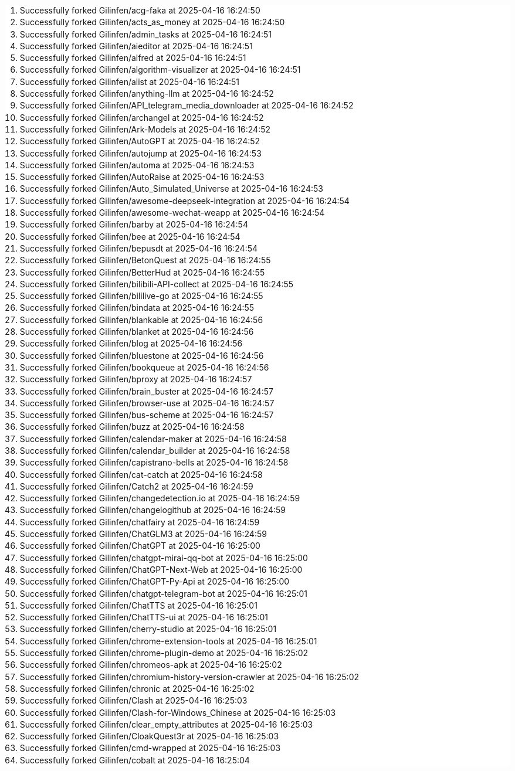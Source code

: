1. Successfully forked Gilinfen/acg-faka at 2025-04-16 16:24:50
2. Successfully forked Gilinfen/acts_as_money at 2025-04-16 16:24:50
3. Successfully forked Gilinfen/admin_tasks at 2025-04-16 16:24:51
4. Successfully forked Gilinfen/aieditor at 2025-04-16 16:24:51
5. Successfully forked Gilinfen/alfred at 2025-04-16 16:24:51
6. Successfully forked Gilinfen/algorithm-visualizer at 2025-04-16 16:24:51
7. Successfully forked Gilinfen/alist at 2025-04-16 16:24:51
8. Successfully forked Gilinfen/anything-llm at 2025-04-16 16:24:52
9. Successfully forked Gilinfen/API_telegram_media_downloader at 2025-04-16 16:24:52
10. Successfully forked Gilinfen/archangel at 2025-04-16 16:24:52
11. Successfully forked Gilinfen/Ark-Models at 2025-04-16 16:24:52
12. Successfully forked Gilinfen/AutoGPT at 2025-04-16 16:24:52
13. Successfully forked Gilinfen/autojump at 2025-04-16 16:24:53
14. Successfully forked Gilinfen/automa at 2025-04-16 16:24:53
15. Successfully forked Gilinfen/AutoRaise at 2025-04-16 16:24:53
16. Successfully forked Gilinfen/Auto_Simulated_Universe at 2025-04-16 16:24:53
17. Successfully forked Gilinfen/awesome-deepseek-integration at 2025-04-16 16:24:54
18. Successfully forked Gilinfen/awesome-wechat-weapp at 2025-04-16 16:24:54
19. Successfully forked Gilinfen/barby at 2025-04-16 16:24:54
20. Successfully forked Gilinfen/bee at 2025-04-16 16:24:54
21. Successfully forked Gilinfen/bepusdt at 2025-04-16 16:24:54
22. Successfully forked Gilinfen/BetonQuest at 2025-04-16 16:24:55
23. Successfully forked Gilinfen/BetterHud at 2025-04-16 16:24:55
24. Successfully forked Gilinfen/bilibili-API-collect at 2025-04-16 16:24:55
25. Successfully forked Gilinfen/bililive-go at 2025-04-16 16:24:55
26. Successfully forked Gilinfen/bindata at 2025-04-16 16:24:55
27. Successfully forked Gilinfen/blankable at 2025-04-16 16:24:56
28. Successfully forked Gilinfen/blanket at 2025-04-16 16:24:56
29. Successfully forked Gilinfen/blog at 2025-04-16 16:24:56
30. Successfully forked Gilinfen/bluestone at 2025-04-16 16:24:56
31. Successfully forked Gilinfen/bookqueue at 2025-04-16 16:24:56
32. Successfully forked Gilinfen/bproxy at 2025-04-16 16:24:57
33. Successfully forked Gilinfen/brain_buster at 2025-04-16 16:24:57
34. Successfully forked Gilinfen/browser-use at 2025-04-16 16:24:57
35. Successfully forked Gilinfen/bus-scheme at 2025-04-16 16:24:57
36. Successfully forked Gilinfen/buzz at 2025-04-16 16:24:58
37. Successfully forked Gilinfen/calendar-maker at 2025-04-16 16:24:58
38. Successfully forked Gilinfen/calendar_builder at 2025-04-16 16:24:58
39. Successfully forked Gilinfen/capistrano-bells at 2025-04-16 16:24:58
40. Successfully forked Gilinfen/cat-catch at 2025-04-16 16:24:58
41. Successfully forked Gilinfen/Catch2 at 2025-04-16 16:24:59
42. Successfully forked Gilinfen/changedetection.io at 2025-04-16 16:24:59
43. Successfully forked Gilinfen/changelogithub at 2025-04-16 16:24:59
44. Successfully forked Gilinfen/chatfairy at 2025-04-16 16:24:59
45. Successfully forked Gilinfen/ChatGLM3 at 2025-04-16 16:24:59
46. Successfully forked Gilinfen/ChatGPT at 2025-04-16 16:25:00
47. Successfully forked Gilinfen/chatgpt-mirai-qq-bot at 2025-04-16 16:25:00
48. Successfully forked Gilinfen/ChatGPT-Next-Web at 2025-04-16 16:25:00
49. Successfully forked Gilinfen/ChatGPT-Py-Api at 2025-04-16 16:25:00
50. Successfully forked Gilinfen/chatgpt-telegram-bot at 2025-04-16 16:25:01
51. Successfully forked Gilinfen/ChatTTS at 2025-04-16 16:25:01
52. Successfully forked Gilinfen/ChatTTS-ui at 2025-04-16 16:25:01
53. Successfully forked Gilinfen/cherry-studio at 2025-04-16 16:25:01
54. Successfully forked Gilinfen/chrome-extension-tools at 2025-04-16 16:25:01
55. Successfully forked Gilinfen/chrome-plugin-demo at 2025-04-16 16:25:02
56. Successfully forked Gilinfen/chromeos-apk at 2025-04-16 16:25:02
57. Successfully forked Gilinfen/chromium-history-version-crawler at 2025-04-16 16:25:02
58. Successfully forked Gilinfen/chronic at 2025-04-16 16:25:02
59. Successfully forked Gilinfen/Clash at 2025-04-16 16:25:03
60. Successfully forked Gilinfen/Clash-for-Windows_Chinese at 2025-04-16 16:25:03
61. Successfully forked Gilinfen/clear_empty_attributes at 2025-04-16 16:25:03
62. Successfully forked Gilinfen/CloakQuest3r at 2025-04-16 16:25:03
63. Successfully forked Gilinfen/cmd-wrapped at 2025-04-16 16:25:03
64. Successfully forked Gilinfen/cobalt at 2025-04-16 16:25:04